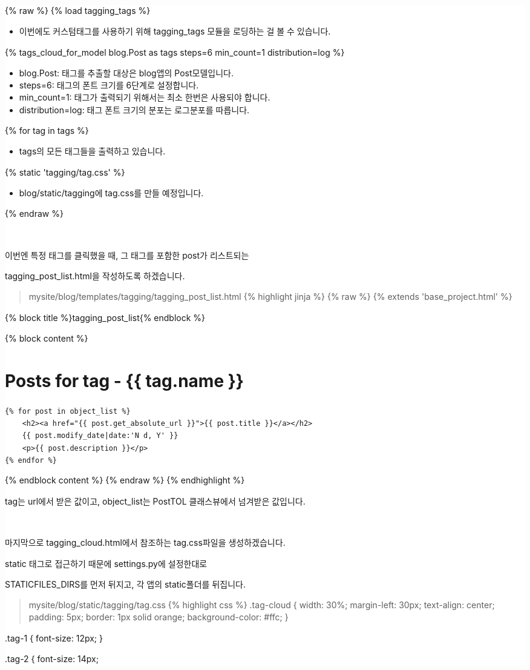 {% raw %}
{% load tagging_tags %}
- 이번에도 커스텀태그를 사용하기 위해 tagging_tags 모듈을 로딩하는 걸 볼 수 있습니다.

{% tags_cloud_for_model blog.Post as tags steps=6 min_count=1 distribution=log %}
- blog.Post: 태그를 추출할 대상은 blog앱의 Post모델입니다.
- steps=6: 태그의 폰트 크기를 6단계로 설정합니다.
- min_count=1: 태그가 출력되기 위해서는 최소 한번은 사용되야 합니다.
- distribution=log: 태그 폰트 크기의 분포는 로그분포를 따릅니다.

{% for tag in tags %}
- tags의 모든 태그들을 출력하고 있습니다.

{% static 'tagging/tag.css' %}
- blog/static/tagging에 tag.css를 만들 예정입니다.

{% endraw %}

<br>

이번엔 특정 태그를 클릭했을 때, 그 태그를 포함한 post가 리스트되는

tagging_post_list.html을 작성하도록 하겠습니다.

>mysite/blog/templates/tagging/tagging_post_list.html
{% highlight jinja %}
{% raw %}
{% extends 'base_project.html' %}

{% block title %}tagging_post_list{% endblock %}

{% block content %}
<div id="content">
    <h1>Posts for tag - {{ tag.name }}</h1>

    {% for post in object_list %}
        <h2><a href="{{ post.get_absolute_url }}">{{ post.title }}</a></h2>
        {{ post.modify_date|date:'N d, Y' }}
        <p>{{ post.description }}</p>
    {% endfor %}
</div>
{% endblock content %}
{% endraw %}
{% endhighlight %}

tag는 url에서 받은 값이고, object_list는 PostTOL 클래스뷰에서 넘겨받은 값입니다.

<br>

마지막으로 tagging_cloud.html에서 참조하는 tag.css파일을 생성하겠습니다.

static 태그로 접근하기 때문에 settings.py에 설정한대로

STATICFILES_DIRS를 먼저 뒤지고, 각 앱의 static폴더를 뒤집니다.

>mysite/blog/static/tagging/tag.css
{% highlight css %}
.tag-cloud {
    width: 30%;
    margin-left: 30px;
    text-align: center;
    padding: 5px;
    border: 1px solid orange;
    background-color: #ffc;
}

.tag-1 {
    font-size: 12px;
}

.tag-2 {
    font-size: 14px;